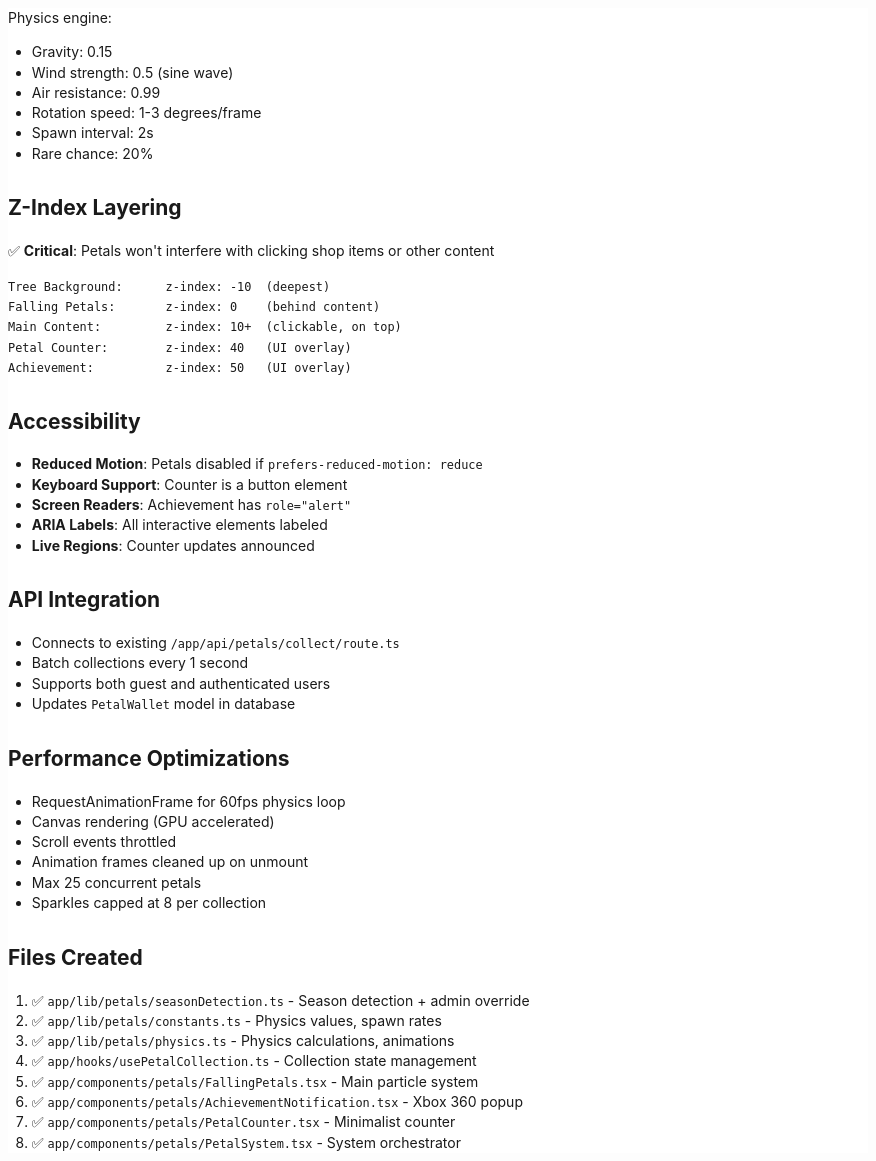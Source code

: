 Physics engine:

- Gravity: 0.15
- Wind strength: 0.5 (sine wave)
- Air resistance: 0.99
- Rotation speed: 1-3 degrees/frame
- Spawn interval: 2s
- Rare chance: 20%

## Z-Index Layering

✅ **Critical**: Petals won't interfere with clicking shop items or other content

```
Tree Background:      z-index: -10  (deepest)
Falling Petals:       z-index: 0    (behind content)
Main Content:         z-index: 10+  (clickable, on top)
Petal Counter:        z-index: 40   (UI overlay)
Achievement:          z-index: 50   (UI overlay)
```

## Accessibility

- **Reduced Motion**: Petals disabled if `prefers-reduced-motion: reduce`
- **Keyboard Support**: Counter is a button element
- **Screen Readers**: Achievement has `role="alert"`
- **ARIA Labels**: All interactive elements labeled
- **Live Regions**: Counter updates announced

## API Integration

- Connects to existing `/app/api/petals/collect/route.ts`
- Batch collections every 1 second
- Supports both guest and authenticated users
- Updates `PetalWallet` model in database

## Performance Optimizations

- RequestAnimationFrame for 60fps physics loop
- Canvas rendering (GPU accelerated)
- Scroll events throttled
- Animation frames cleaned up on unmount
- Max 25 concurrent petals
- Sparkles capped at 8 per collection

## Files Created

1. ✅ `app/lib/petals/seasonDetection.ts` - Season detection + admin override
2. ✅ `app/lib/petals/constants.ts` - Physics values, spawn rates
3. ✅ `app/lib/petals/physics.ts` - Physics calculations, animations
4. ✅ `app/hooks/usePetalCollection.ts` - Collection state management
5. ✅ `app/components/petals/FallingPetals.tsx` - Main particle system
6. ✅ `app/components/petals/AchievementNotification.tsx` - Xbox 360 popup
7. ✅ `app/components/petals/PetalCounter.tsx` - Minimalist counter
8. ✅ `app/components/petals/PetalSystem.tsx` - System orchestrator
